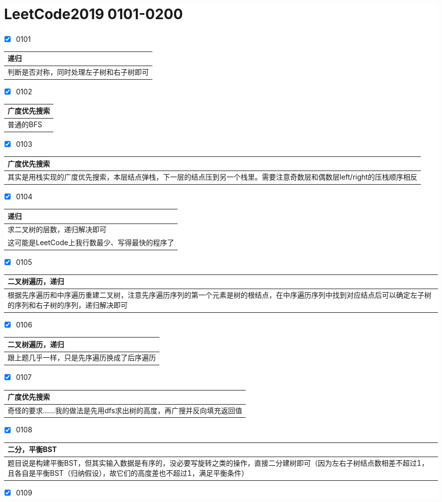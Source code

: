 # LeetCode2019 0101-0200

- [X] 0101

|递归|
|:--|
|判断是否对称，同时处理左子树和右子树即可|

- [X] 0102

|广度优先搜索|
|:--|
|普通的BFS|

- [X] 0103

|广度优先搜索|
|:--|
|其实是用栈实现的广度优先搜索，本层结点弹栈，下一层的结点压到另一个栈里。需要注意奇数层和偶数层left/right的压栈顺序相反|

- [X] 0104

|递归|
|:--|
|求二叉树的层数，递归解决即可
这可能是LeetCode上我行数最少、写得最快的程序了|

- [X] 0105

|二叉树遍历，递归|
|:--|
|根据先序遍历和中序遍历重建二叉树，注意先序遍历序列的第一个元素是树的根结点，在中序遍历序列中找到对应结点后可以确定左子树的序列和右子树的序列，递归解决即可|

- [X] 0106

|二叉树遍历，递归|
|:--|
|跟上题几乎一样，只是先序遍历换成了后序遍历|

- [X] 0107

|广度优先搜索|
|:--|
|奇怪的要求……我的做法是先用dfs求出树的高度，再广搜并反向填充返回值|

- [X] 0108

|二分，平衡BST|
|:--|
|题目说是构建平衡BST，但其实输入数据是有序的，没必要写旋转之类的操作，直接二分建树即可（因为左右子树结点数相差不超过1，且各自是平衡BST（归纳假设），故它们的高度差也不超过1，满足平衡条件）|

- [X] 0109
